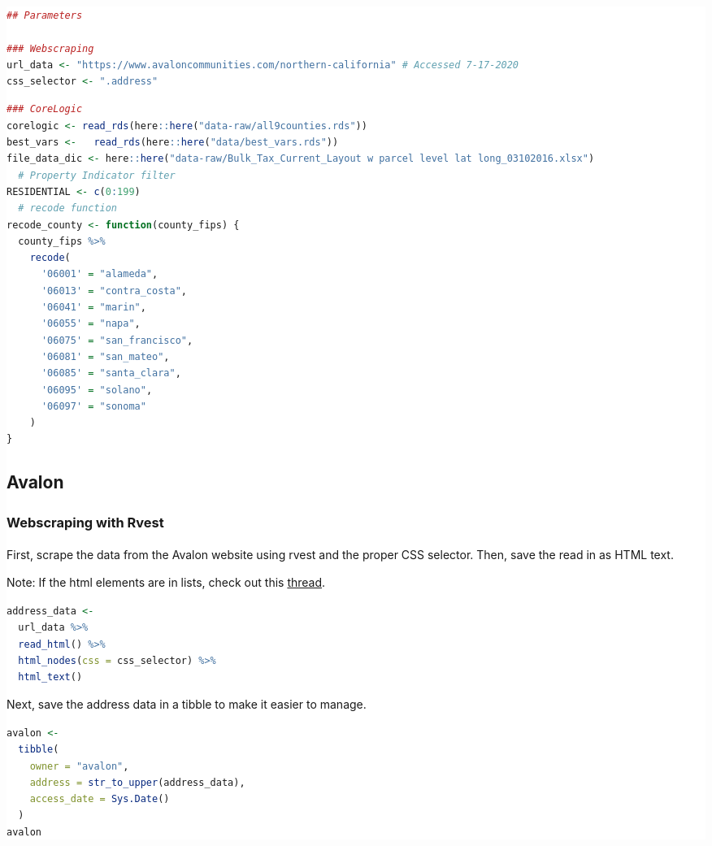 ``` r
## Parameters

### Webscraping
url_data <- "https://www.avaloncommunities.com/northern-california" # Accessed 7-17-2020
css_selector <- ".address"
```

``` r
### CoreLogic
corelogic <- read_rds(here::here("data-raw/all9counties.rds"))
best_vars <-   read_rds(here::here("data/best_vars.rds"))
file_data_dic <- here::here("data-raw/Bulk_Tax_Current_Layout w parcel level lat long_03102016.xlsx")
  # Property Indicator filter
RESIDENTIAL <- c(0:199)
  # recode function
recode_county <- function(county_fips) {
  county_fips %>% 
    recode(
      '06001' = "alameda",
      '06013' = "contra_costa", 
      '06041' = "marin",
      '06055' = "napa", 
      '06075' = "san_francisco",
      '06081' = "san_mateo",
      '06085' = "santa_clara",
      '06095' = "solano",
      '06097' = "sonoma" 
    )
}
```

## Avalon

### Webscraping with Rvest

First, scrape the data from the Avalon website using rvest and the
proper CSS selector. Then, save the read in as HTML text.

Note: If the html elements are in lists, check out this
[thread](https://stackoverflow.com/questions/52650604/scrapping-li-elements-with-rvest).

``` r
address_data <- 
  url_data %>% 
  read_html() %>% 
  html_nodes(css = css_selector) %>% 
  html_text()
```

Next, save the address data in a tibble to make it easier to manage.

``` r
avalon <- 
  tibble(
    owner = "avalon",
    address = str_to_upper(address_data),
    access_date = Sys.Date()
  )
avalon
```
